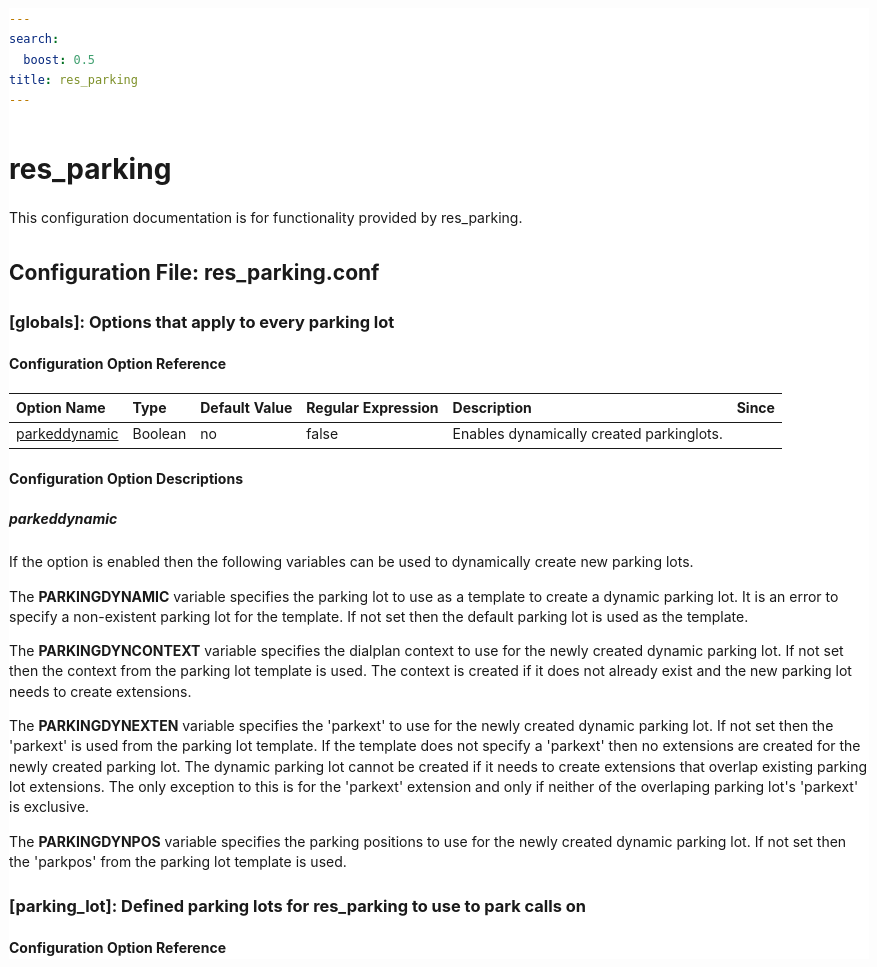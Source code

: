 ```yaml
---
search:
  boost: 0.5
title: res_parking
---
```


# res_parking

This configuration documentation is for functionality provided by res_parking.

## Configuration File: res_parking.conf

### [globals]: Options that apply to every parking lot

#### Configuration Option Reference

| Option Name | Type | Default Value | Regular Expression | Description | Since |
|:---|:---|:---|:---|:---|:---| 
| [parkeddynamic](#parkeddynamic)| Boolean| no| false| Enables dynamically created parkinglots.| |


#### Configuration Option Descriptions

##### parkeddynamic

If the option is enabled then the following variables can be used to dynamically create new parking lots.<br>

The **PARKINGDYNAMIC** variable specifies the parking lot to use as a template to create a dynamic parking lot. It is an error to specify a non-existent parking lot for the template. If not set then the default parking lot is used as the template.<br>

The **PARKINGDYNCONTEXT** variable specifies the dialplan context to use for the newly created dynamic parking lot. If not set then the context from the parking lot template is used. The context is created if it does not already exist and the new parking lot needs to create extensions.<br>

The **PARKINGDYNEXTEN** variable specifies the 'parkext' to use for the newly created dynamic parking lot. If not set then the 'parkext' is used from the parking lot template. If the template does not specify a 'parkext' then no extensions are created for the newly created parking lot. The dynamic parking lot cannot be created if it needs to create extensions that overlap existing parking lot extensions. The only exception to this is for the 'parkext' extension and only if neither of the overlaping parking lot's 'parkext' is exclusive.<br>

The **PARKINGDYNPOS** variable specifies the parking positions to use for the newly created dynamic parking lot. If not set then the 'parkpos' from the parking lot template is used.<br>


### [parking_lot]: Defined parking lots for res_parking to use to park calls on

#### Configuration Option Reference
